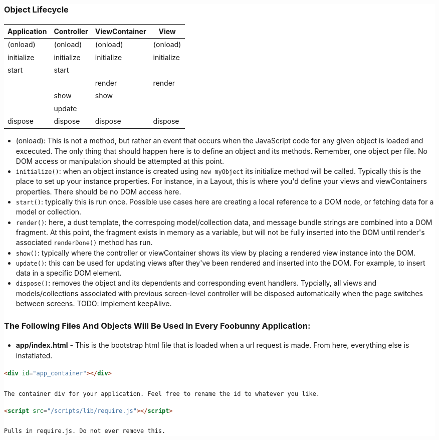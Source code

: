 ### Object Lifecycle

| Application  | Controller  | ViewContainer  | View |
| -------  | ----  | ----------- | ----------- |
|(onload)|(onload)|(onload)| (onload) |
|initialize|initialize|initialize| initialize |
|start|start| | |
|| | render | render|
||show|show| |
||update| | |
|dispose|dispose|dispose| dispose |

  * (onload): This is not a method, but rather an event that occurs when the JavaScript code for any given object is loaded and excecuted. The only thing that should happen here is to define an object and its methods. Remember, one object per file. No DOM access or manipulation should be attempted at this point.
  * `initialize()`: when an object instance is created using `new myObject` its initialize method will be called. Typically this is the place to set up your instance properties. For instance, in a Layout, this is where you'd define your views and viewContainers properties. There should be no DOM access here.
  * `start()`: typically this is run once. Possible use cases here are creating a local reference to a DOM node, or fetching data for a model or collection.
  * `render()`: here, a dust template, the correspoing model/collection data, and message bundle strings are combined into a DOM fragment. At this point, the fragment exists in memory as a variable, but will not be fully inserted into the DOM until render's associated `renderDone()` method has run.
  * `show()`: typically where the controller or viewContainer shows its view by placing a rendered view instance into the DOM.
  * `update()`: this can be used for updating views after they've been rendered and inserted into the DOM. For example, to insert data in a specific DOM element.
  * `dispose()`: removes the object and its dependents and corresponding event handlers. Typcially, all views and models/collections associated with previous screen-level controller will be disposed automatically when the page switches between screens. TODO: implement keepAlive.

### The Following Files And Objects Will Be Used In Every Foobunny Application:

* <strong>app/index.html</strong> - This is the bootstrap html file that is loaded when a url request is made. From here, everything
else is instatiated.

```html
<div id="app_container"></div>

The container div for your application. Feel free to rename the id to whatever you like.
```

```html
<script src="/scripts/lib/require.js"></script>

Pulls in require.js. Do not ever remove this.
```
